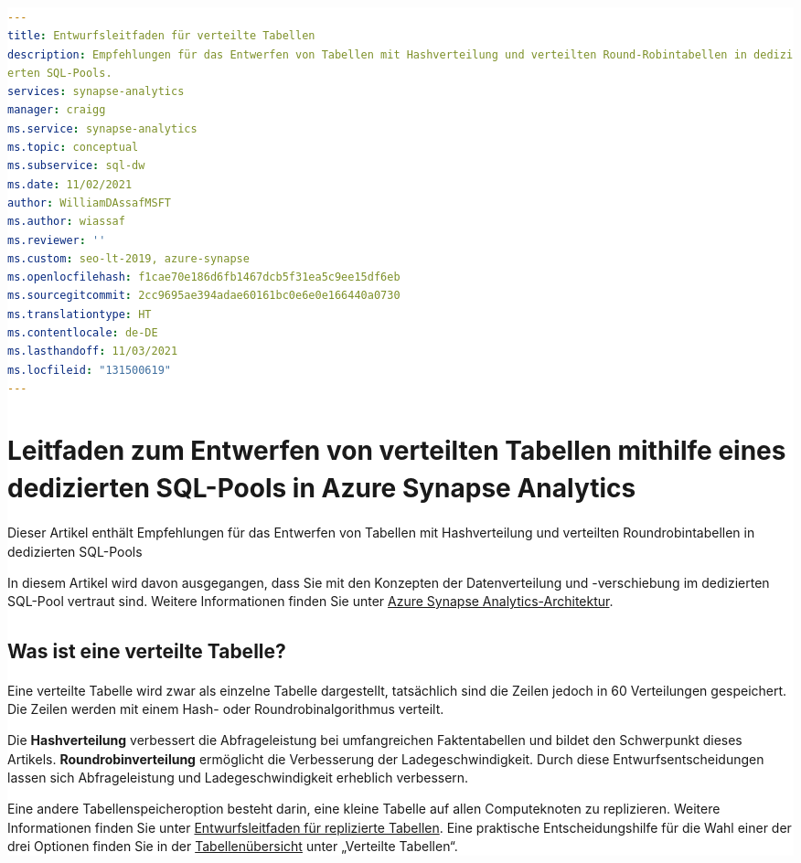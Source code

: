 ```yaml
---
title: Entwurfsleitfaden für verteilte Tabellen
description: Empfehlungen für das Entwerfen von Tabellen mit Hashverteilung und verteilten Round-Robintabellen in dedizierten SQL-Pools.
services: synapse-analytics
manager: craigg
ms.service: synapse-analytics
ms.topic: conceptual
ms.subservice: sql-dw
ms.date: 11/02/2021
author: WilliamDAssafMSFT
ms.author: wiassaf
ms.reviewer: ''
ms.custom: seo-lt-2019, azure-synapse
ms.openlocfilehash: f1cae70e186d6fb1467dcb5f31ea5c9ee15df6eb
ms.sourcegitcommit: 2cc9695ae394adae60161bc0e6e0e166440a0730
ms.translationtype: HT
ms.contentlocale: de-DE
ms.lasthandoff: 11/03/2021
ms.locfileid: "131500619"
---
```

# <a name="guidance-for-designing-distributed-tables-using-dedicated-sql-pool-in-azure-synapse-analytics"></a>Leitfaden zum Entwerfen von verteilten Tabellen mithilfe eines dedizierten SQL-Pools in Azure Synapse Analytics

Dieser Artikel enthält Empfehlungen für das Entwerfen von Tabellen mit Hashverteilung und verteilten Roundrobintabellen in dedizierten SQL-Pools

In diesem Artikel wird davon ausgegangen, dass Sie mit den Konzepten der Datenverteilung und -verschiebung im dedizierten SQL-Pool vertraut sind.  Weitere Informationen finden Sie unter [Azure Synapse Analytics-Architektur](massively-parallel-processing-mpp-architecture.md).

## <a name="what-is-a-distributed-table"></a>Was ist eine verteilte Tabelle?

Eine verteilte Tabelle wird zwar als einzelne Tabelle dargestellt, tatsächlich sind die Zeilen jedoch in 60 Verteilungen gespeichert. Die Zeilen werden mit einem Hash- oder Roundrobinalgorithmus verteilt.  

Die **Hashverteilung** verbessert die Abfrageleistung bei umfangreichen Faktentabellen und bildet den Schwerpunkt dieses Artikels. **Roundrobinverteilung** ermöglicht die Verbesserung der Ladegeschwindigkeit. Durch diese Entwurfsentscheidungen lassen sich Abfrageleistung und Ladegeschwindigkeit erheblich verbessern.

Eine andere Tabellenspeicheroption besteht darin, eine kleine Tabelle auf allen Computeknoten zu replizieren. Weitere Informationen finden Sie unter [Entwurfsleitfaden für replizierte Tabellen](design-guidance-for-replicated-tables.md). Eine praktische Entscheidungshilfe für die Wahl einer der drei Optionen finden Sie in der [Tabellenübersicht](sql-data-warehouse-tables-overview.md) unter „Verteilte Tabellen“.
